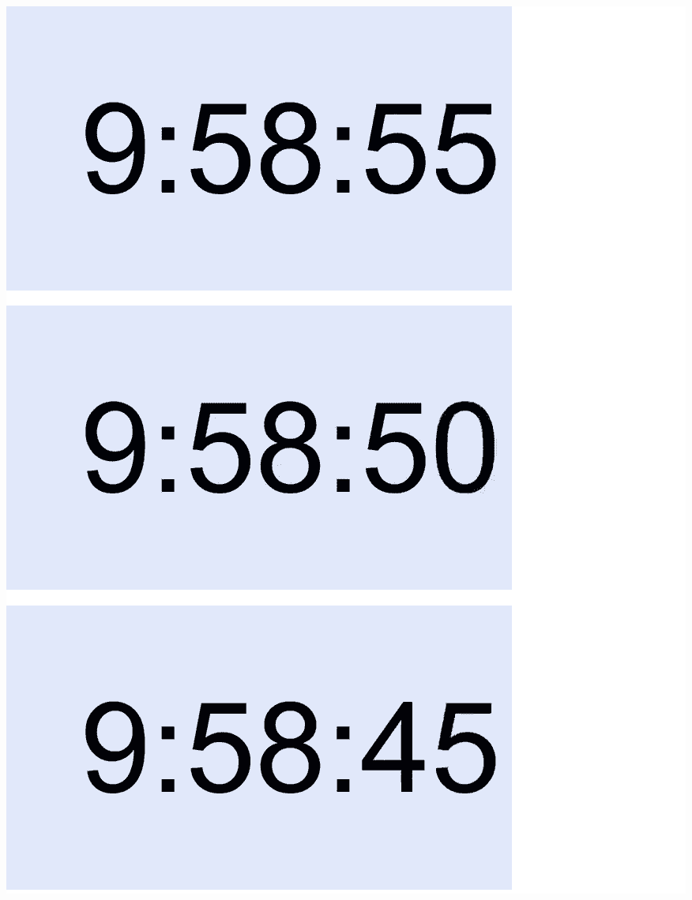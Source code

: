 ![](img/bd592aac10f5379b8064752bc22b9302_12.png)

![](img/bd592aac10f5379b8064752bc22b9302_13.png)

![](img/bd592aac10f5379b8064752bc22b9302_14.png)
